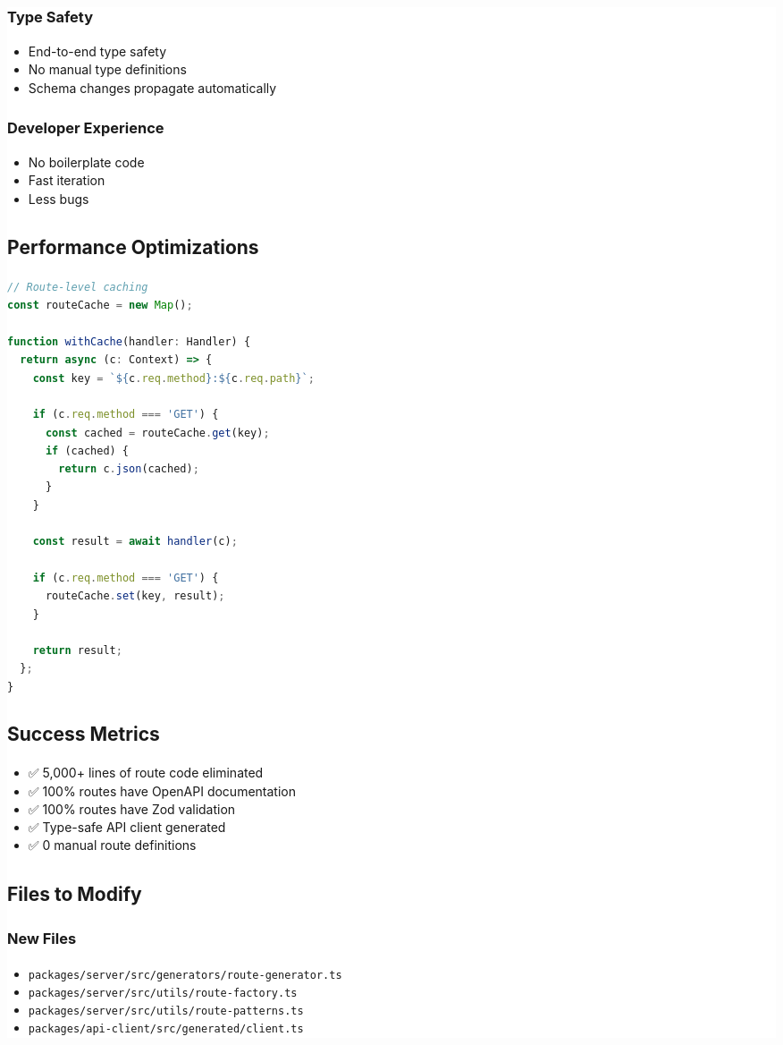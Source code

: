 ### Type Safety
- End-to-end type safety
- No manual type definitions
- Schema changes propagate automatically

### Developer Experience
- No boilerplate code
- Fast iteration
- Less bugs

## Performance Optimizations

```typescript
// Route-level caching
const routeCache = new Map();

function withCache(handler: Handler) {
  return async (c: Context) => {
    const key = `${c.req.method}:${c.req.path}`;
    
    if (c.req.method === 'GET') {
      const cached = routeCache.get(key);
      if (cached) {
        return c.json(cached);
      }
    }
    
    const result = await handler(c);
    
    if (c.req.method === 'GET') {
      routeCache.set(key, result);
    }
    
    return result;
  };
}
```

## Success Metrics

- ✅ 5,000+ lines of route code eliminated
- ✅ 100% routes have OpenAPI documentation
- ✅ 100% routes have Zod validation
- ✅ Type-safe API client generated
- ✅ 0 manual route definitions

## Files to Modify

### New Files
- `packages/server/src/generators/route-generator.ts`
- `packages/server/src/utils/route-factory.ts`
- `packages/server/src/utils/route-patterns.ts`
- `packages/api-client/src/generated/client.ts`
